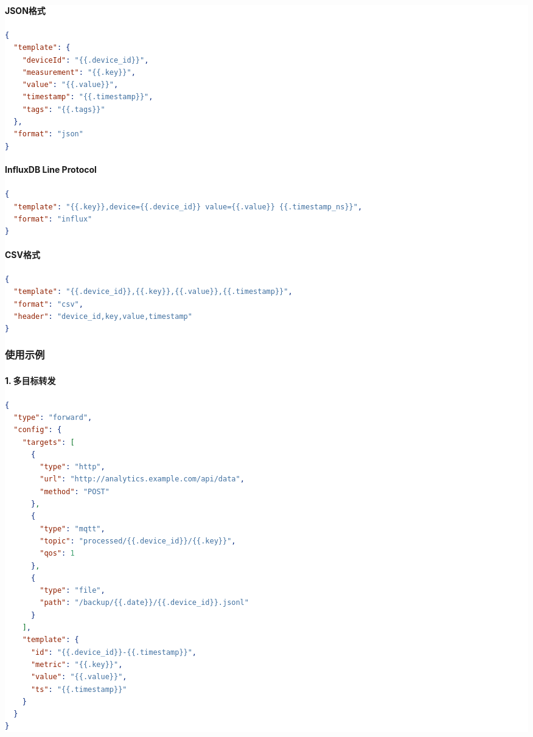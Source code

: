 #### JSON格式
```json
{
  "template": {
    "deviceId": "{{.device_id}}",
    "measurement": "{{.key}}",
    "value": "{{.value}}",
    "timestamp": "{{.timestamp}}",
    "tags": "{{.tags}}"
  },
  "format": "json"
}
```

#### InfluxDB Line Protocol
```json
{
  "template": "{{.key}},device={{.device_id}} value={{.value}} {{.timestamp_ns}}",
  "format": "influx"
}
```

#### CSV格式
```json
{
  "template": "{{.device_id}},{{.key}},{{.value}},{{.timestamp}}",
  "format": "csv",
  "header": "device_id,key,value,timestamp"
}
```

### 使用示例

#### 1. 多目标转发
```json
{
  "type": "forward",
  "config": {
    "targets": [
      {
        "type": "http",
        "url": "http://analytics.example.com/api/data",
        "method": "POST"
      },
      {
        "type": "mqtt",
        "topic": "processed/{{.device_id}}/{{.key}}",
        "qos": 1
      },
      {
        "type": "file",
        "path": "/backup/{{.date}}/{{.device_id}}.jsonl"
      }
    ],
    "template": {
      "id": "{{.device_id}}-{{.timestamp}}",
      "metric": "{{.key}}", 
      "value": "{{.value}}",
      "ts": "{{.timestamp}}"
    }
  }
}
```
